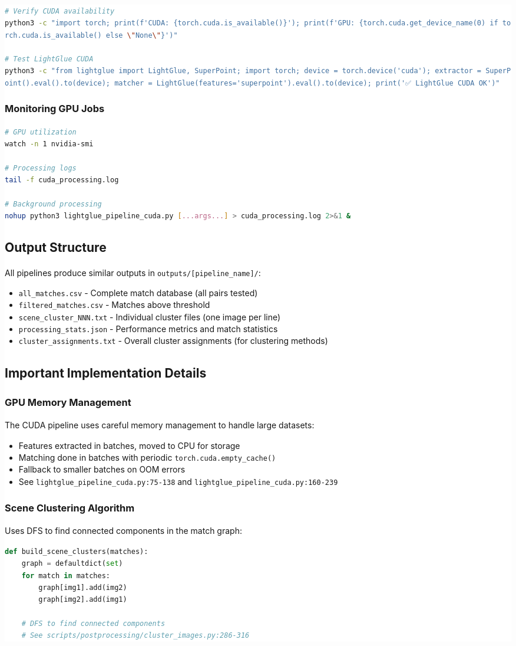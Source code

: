 ```bash
# Verify CUDA availability
python3 -c "import torch; print(f'CUDA: {torch.cuda.is_available()}'); print(f'GPU: {torch.cuda.get_device_name(0) if torch.cuda.is_available() else \"None\"}')"

# Test LightGlue CUDA
python3 -c "from lightglue import LightGlue, SuperPoint; import torch; device = torch.device('cuda'); extractor = SuperPoint().eval().to(device); matcher = LightGlue(features='superpoint').eval().to(device); print('✅ LightGlue CUDA OK')"
```

### Monitoring GPU Jobs

```bash
# GPU utilization
watch -n 1 nvidia-smi

# Processing logs
tail -f cuda_processing.log

# Background processing
nohup python3 lightglue_pipeline_cuda.py [...args...] > cuda_processing.log 2>&1 &
```

## Output Structure

All pipelines produce similar outputs in `outputs/[pipeline_name]/`:

- `all_matches.csv` - Complete match database (all pairs tested)
- `filtered_matches.csv` - Matches above threshold
- `scene_cluster_NNN.txt` - Individual cluster files (one image per line)
- `processing_stats.json` - Performance metrics and match statistics
- `cluster_assignments.txt` - Overall cluster assignments (for clustering methods)

## Important Implementation Details

### GPU Memory Management

The CUDA pipeline uses careful memory management to handle large datasets:

- Features extracted in batches, moved to CPU for storage
- Matching done in batches with periodic `torch.cuda.empty_cache()`
- Fallback to smaller batches on OOM errors
- See `lightglue_pipeline_cuda.py:75-138` and `lightglue_pipeline_cuda.py:160-239`

### Scene Clustering Algorithm

Uses DFS to find connected components in the match graph:

```python
def build_scene_clusters(matches):
    graph = defaultdict(set)
    for match in matches:
        graph[img1].add(img2)
        graph[img2].add(img1)

    # DFS to find connected components
    # See scripts/postprocessing/cluster_images.py:286-316
```
